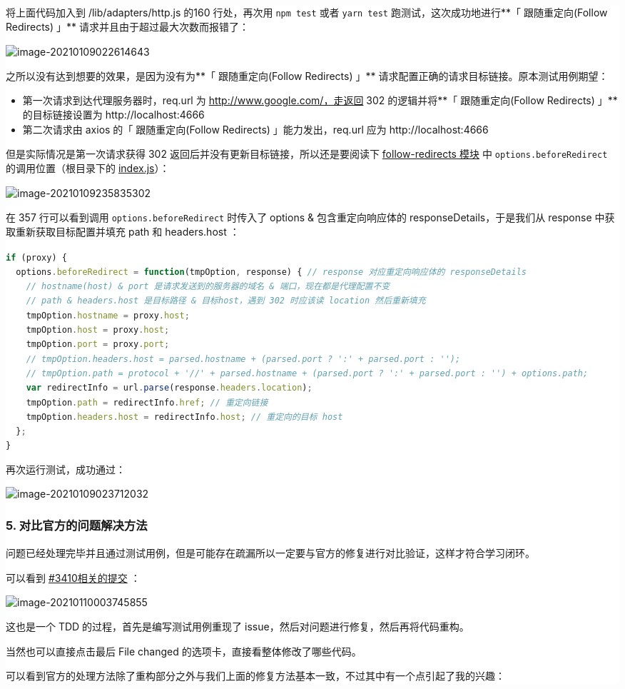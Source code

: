 将上面代码加入到  /lib/adapters/http.js 的160 行处，再次用 ```npm test``` 或者 ```yarn test``` 跑测试，这次成功地进行**「 跟随重定向(Follow Redirects) 」** 请求并且由于超过最大次数而报错了：

![image-20210109022614643](http://img.nodreame.cn/image-20210109022614643.png)

之所以没有达到想要的效果，是因为没有为**「 跟随重定向(Follow Redirects) 」** 请求配置正确的请求目标链接。原本测试用例期望：

- 第一次请求到达代理服务器时，req.url 为 http://www.google.com/，走返回 302 的逻辑并将**「 跟随重定向(Follow Redirects) 」** 的目标链接设置为 http://localhost:4666
- 第二次请求由 axios 的「 跟随重定向(Follow Redirects) 」能力发出，req.url 应为 http://localhost:4666 

但是实际情况是第一次请求获得 302 返回后并没有更新目标链接，所以还是要阅读下  [follow-redirects 模块](https://github.com/follow-redirects) 中 ```options.beforeRedirect``` 的调用位置（根目录下的 [index.js](https://github.com/follow-redirects/follow-redirects/blob/master/index.js)）：

![image-20210109235835302](http://img.nodreame.cn/image-20210109235835302.png)

在 357 行可以看到调用 ```options.beforeRedirect``` 时传入了 options & 包含重定向响应体的 responseDetails，于是我们从 response 中获取重新获取目标配置并填充 path 和 headers.host ：

``` js
if (proxy) {
  options.beforeRedirect = function(tmpOption, response) { // response 对应重定向响应体的 responseDetails
    // hostname(host) & port 是请求发送到的服务器的域名 & 端口，现在都是代理配置不变
    // path & headers.host 是目标路径 & 目标host，遇到 302 时应该读 location 然后重新填充
    tmpOption.hostname = proxy.host;
    tmpOption.host = proxy.host;
    tmpOption.port = proxy.port;
    // tmpOption.headers.host = parsed.hostname + (parsed.port ? ':' + parsed.port : '');
    // tmpOption.path = protocol + '//' + parsed.hostname + (parsed.port ? ':' + parsed.port : '') + options.path;
    var redirectInfo = url.parse(response.headers.location);
    tmpOption.path = redirectInfo.href; // 重定向链接
    tmpOption.headers.host = redirectInfo.host; // 重定向的目标 host
  };
}
```

再次运行测试，成功通过：

![image-20210109023712032](http://img.nodreame.cn/image-20210109023712032.png)

### 5. 对比官方的问题解决方法

问题已经处理完毕并且通过测试用例，但是可能存在疏漏所以一定要与官方的修复进行对比验证，这样才符合学习闭环。

可以看到 [#3410相关的提交](https://github.com/axios/axios/pull/3410/commits) ：

![image-20210110003745855](http://img.nodreame.cn/image-20210110003745855.png)

这也是一个 TDD 的过程，首先是编写测试用例重现了 issue，然后对问题进行修复，然后再将代码重构。

当然也可以直接点击最后 File changed 的选项卡，直接看整体修改了哪些代码。

可以看到官方的处理方法除了重构部分之外与我们上面的修复方法基本一致，不过其中有一个点引起了我的兴趣：
